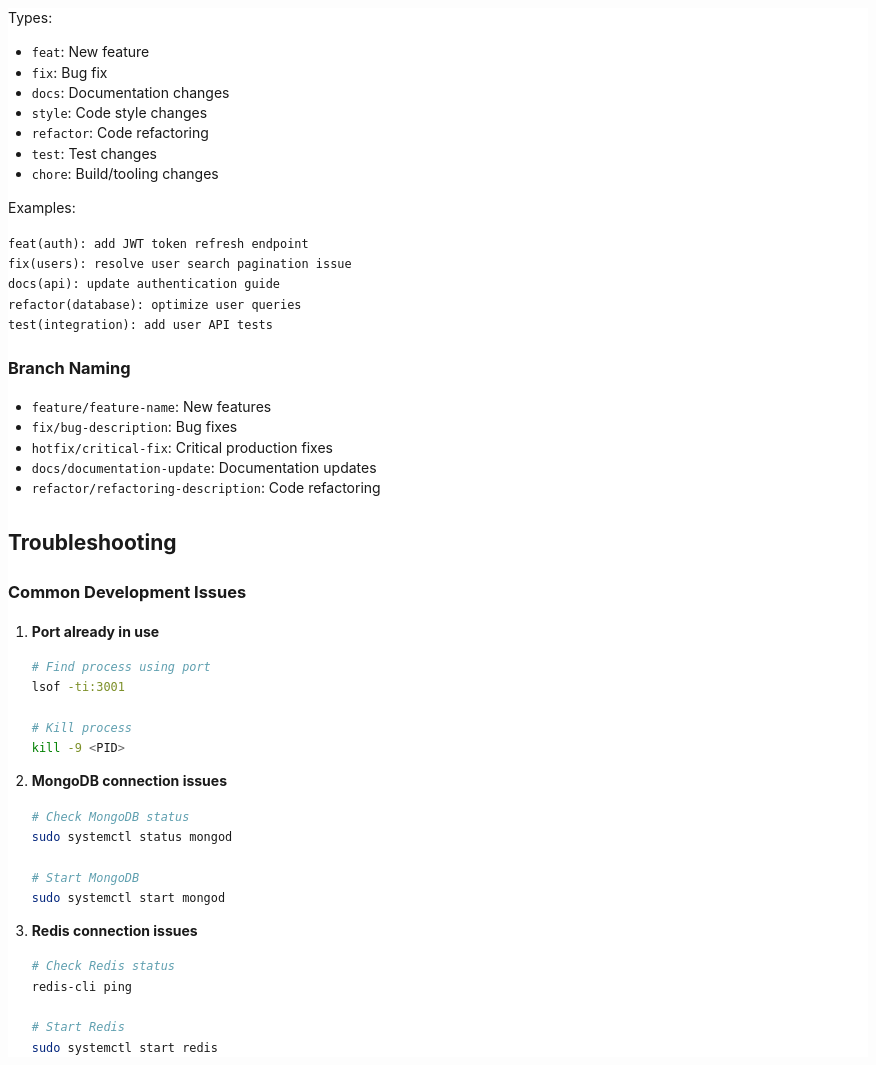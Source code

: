 Types:
- `feat`: New feature
- `fix`: Bug fix
- `docs`: Documentation changes
- `style`: Code style changes
- `refactor`: Code refactoring
- `test`: Test changes
- `chore`: Build/tooling changes

Examples:
```
feat(auth): add JWT token refresh endpoint
fix(users): resolve user search pagination issue
docs(api): update authentication guide
refactor(database): optimize user queries
test(integration): add user API tests
```

### Branch Naming

- `feature/feature-name`: New features
- `fix/bug-description`: Bug fixes
- `hotfix/critical-fix`: Critical production fixes
- `docs/documentation-update`: Documentation updates
- `refactor/refactoring-description`: Code refactoring

## Troubleshooting

### Common Development Issues

1. **Port already in use**
   ```bash
   # Find process using port
   lsof -ti:3001
   
   # Kill process
   kill -9 <PID>
   ```

2. **MongoDB connection issues**
   ```bash
   # Check MongoDB status
   sudo systemctl status mongod
   
   # Start MongoDB
   sudo systemctl start mongod
   ```

3. **Redis connection issues**
   ```bash
   # Check Redis status
   redis-cli ping
   
   # Start Redis
   sudo systemctl start redis
   ```
